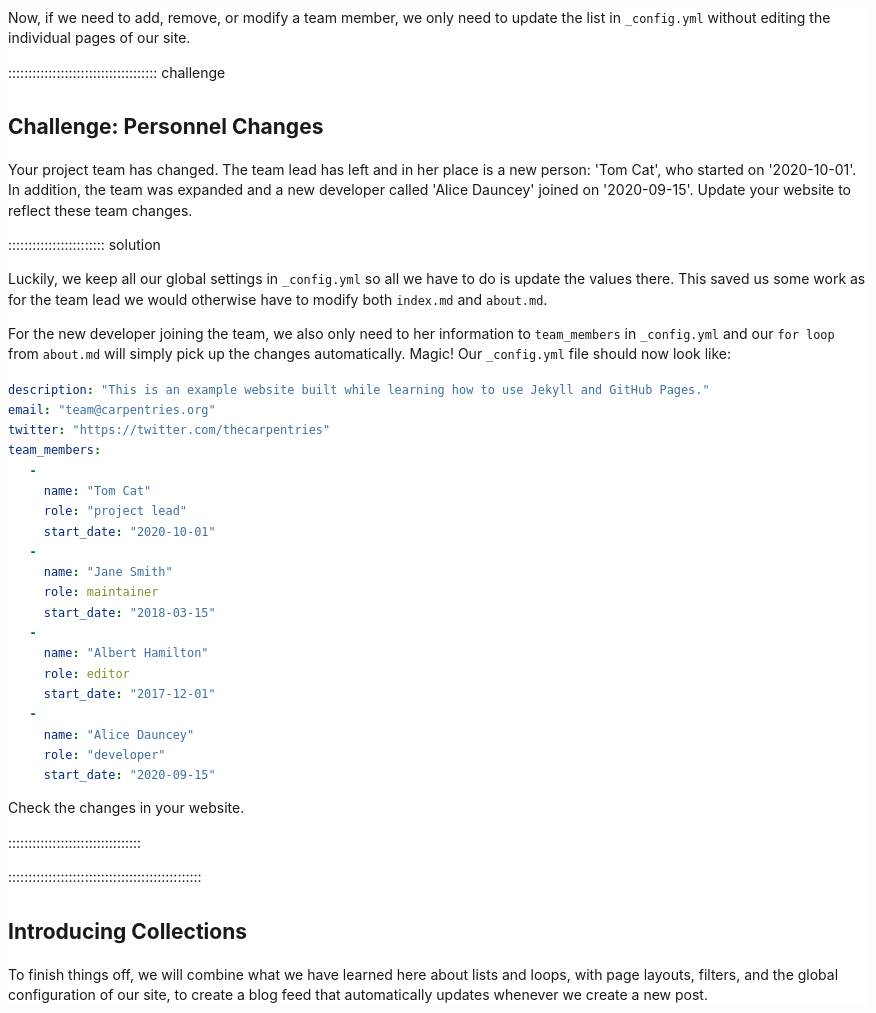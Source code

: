 Now, if we need to add, remove, or modify a team member,
we only need to update the list in `_config.yml` without editing the individual pages of our site.

::::::::::::::::::::::::::::::::::::: challenge

## Challenge: Personnel Changes

Your project team has changed. The team lead has left and in her place is a new person: 'Tom Cat', who started on
'2020-10-01'. In addition, the team was expanded and a new developer called 'Alice Dauncey' joined on '2020-09-15'.
Update your website to reflect these team changes.


:::::::::::::::::::::::: solution

Luckily, we keep all our global settings in `_config.yml` so all we have to do
is update the values there. This saved us some work as for the team lead we
would otherwise have to modify both `index.md` and `about.md`.

For the new developer joining the team, we also only need to her information to
`team_members` in `_config.yml` and our `for loop` from `about.md` will simply
pick up the changes automatically. Magic! Our `_config.yml` file should now look like:

```yaml
description: "This is an example website built while learning how to use Jekyll and GitHub Pages."
email: "team@carpentries.org"
twitter: "https://twitter.com/thecarpentries"
team_members:
   -
     name: "Tom Cat"
     role: "project lead"
     start_date: "2020-10-01"
   -
     name: "Jane Smith"
     role: maintainer
     start_date: "2018-03-15"
   -
     name: "Albert Hamilton"
     role: editor
     start_date: "2017-12-01"
   -
     name: "Alice Dauncey"
     role: "developer"
     start_date: "2020-09-15"
```
Check the changes in your website.

:::::::::::::::::::::::::::::::::

::::::::::::::::::::::::::::::::::::::::::::::::

## Introducing Collections

To finish things off, we will combine what we have learned here about
lists and loops, with page layouts, filters, and the global configuration of
our site, to create a blog feed that automatically updates whenever we create
a new post.
